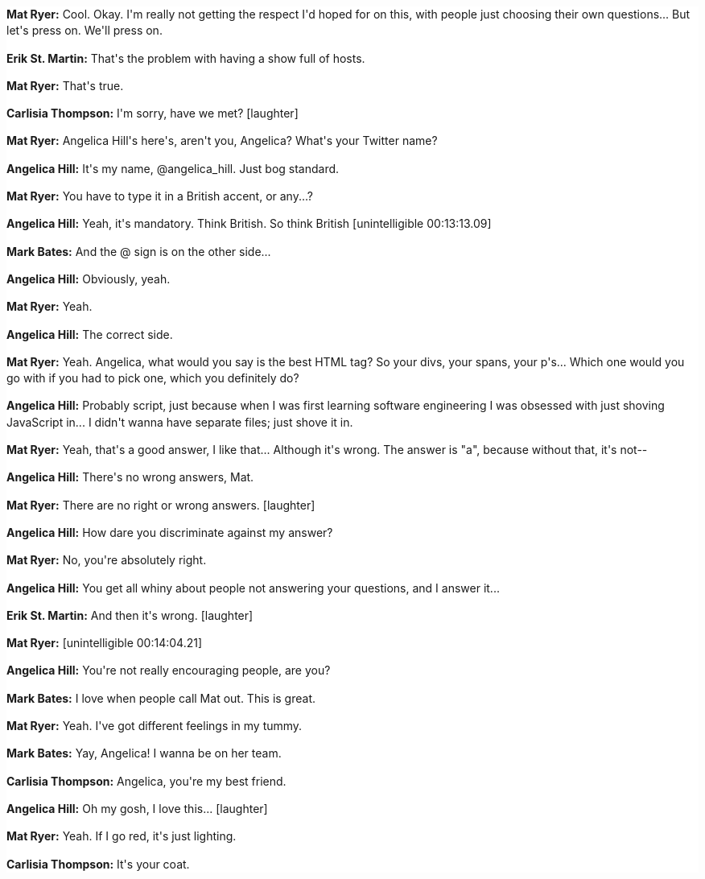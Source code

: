**Mat Ryer:** Cool. Okay. I'm really not getting the respect I'd hoped for on this, with people just choosing their own questions... But let's press on. We'll press on.

**Erik St. Martin:** That's the problem with having a show full of hosts.

**Mat Ryer:** That's true.

**Carlisia Thompson:** I'm sorry, have we met? \[laughter\]

**Mat Ryer:** Angelica Hill's here's, aren't you, Angelica? What's your Twitter name?

**Angelica Hill:** It's my name, @angelica\_hill. Just bog standard.

**Mat Ryer:** You have to type it in a British accent, or any...?

**Angelica Hill:** Yeah, it's mandatory. Think British. So think British \[unintelligible 00:13:13.09\]

**Mark Bates:** And the @ sign is on the other side...

**Angelica Hill:** Obviously, yeah.

**Mat Ryer:** Yeah.

**Angelica Hill:** The correct side.

**Mat Ryer:** Yeah. Angelica, what would you say is the best HTML tag? So your divs, your spans, your p's... Which one would you go with if you had to pick one, which you definitely do?

**Angelica Hill:** Probably script, just because when I was first learning software engineering I was obsessed with just shoving JavaScript in... I didn't wanna have separate files; just shove it in.

**Mat Ryer:** Yeah, that's a good answer, I like that... Although it's wrong. The answer is "a", because without that, it's not--

**Angelica Hill:** There's no wrong answers, Mat.

**Mat Ryer:** There are no right or wrong answers. \[laughter\]

**Angelica Hill:** How dare you discriminate against my answer?

**Mat Ryer:** No, you're absolutely right.

**Angelica Hill:** You get all whiny about people not answering your questions, and I answer it...

**Erik St. Martin:** And then it's wrong. \[laughter\]

**Mat Ryer:** \[unintelligible 00:14:04.21\]

**Angelica Hill:** You're not really encouraging people, are you?

**Mark Bates:** I love when people call Mat out. This is great.

**Mat Ryer:** Yeah. I've got different feelings in my tummy.

**Mark Bates:** Yay, Angelica! I wanna be on her team.

**Carlisia Thompson:** Angelica, you're my best friend.

**Angelica Hill:** Oh my gosh, I love this... \[laughter\]

**Mat Ryer:** Yeah. If I go red, it's just lighting.

**Carlisia Thompson:** It's your coat.
